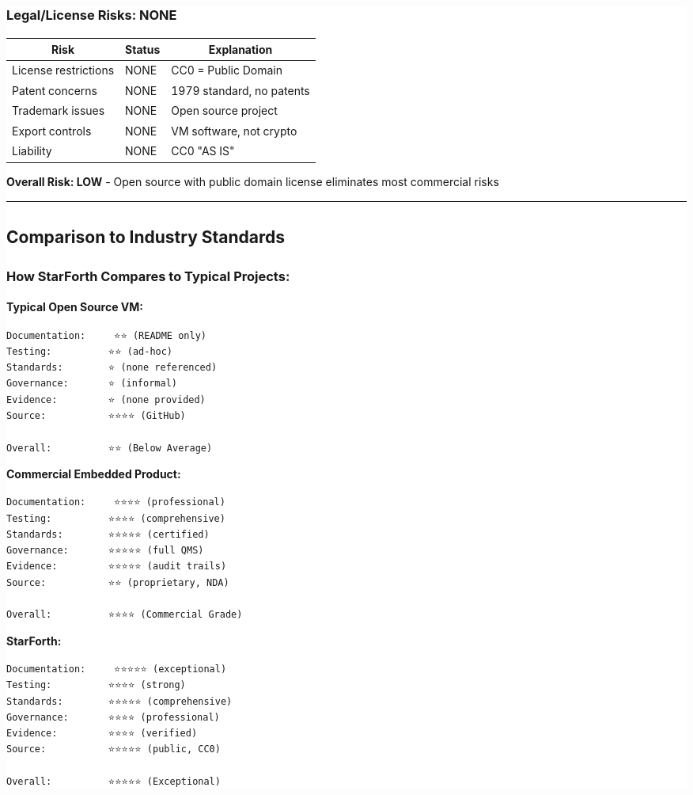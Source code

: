 ### Legal/License Risks: NONE

| Risk | Status | Explanation |
|------|--------|-------------|
| License restrictions | NONE | CC0 = Public Domain |
| Patent concerns | NONE | 1979 standard, no patents |
| Trademark issues | NONE | Open source project |
| Export controls | NONE | VM software, not crypto |
| Liability | NONE | CC0 "AS IS" |

**Overall Risk: LOW** - Open source with public domain license eliminates most commercial risks

---

## Comparison to Industry Standards

### How StarForth Compares to Typical Projects:

**Typical Open Source VM:**
```
Documentation:     ⭐⭐ (README only)
Testing:          ⭐⭐ (ad-hoc)
Standards:        ⭐ (none referenced)
Governance:       ⭐ (informal)
Evidence:         ⭐ (none provided)
Source:           ⭐⭐⭐⭐ (GitHub)

Overall:          ⭐⭐ (Below Average)
```

**Commercial Embedded Product:**
```
Documentation:     ⭐⭐⭐⭐ (professional)
Testing:          ⭐⭐⭐⭐ (comprehensive)
Standards:        ⭐⭐⭐⭐⭐ (certified)
Governance:       ⭐⭐⭐⭐⭐ (full QMS)
Evidence:         ⭐⭐⭐⭐⭐ (audit trails)
Source:           ⭐⭐ (proprietary, NDA)

Overall:          ⭐⭐⭐⭐ (Commercial Grade)
```

**StarForth:**
```
Documentation:     ⭐⭐⭐⭐⭐ (exceptional)
Testing:          ⭐⭐⭐⭐ (strong)
Standards:        ⭐⭐⭐⭐⭐ (comprehensive)
Governance:       ⭐⭐⭐⭐ (professional)
Evidence:         ⭐⭐⭐⭐ (verified)
Source:           ⭐⭐⭐⭐⭐ (public, CC0)

Overall:          ⭐⭐⭐⭐⭐ (Exceptional)
```
